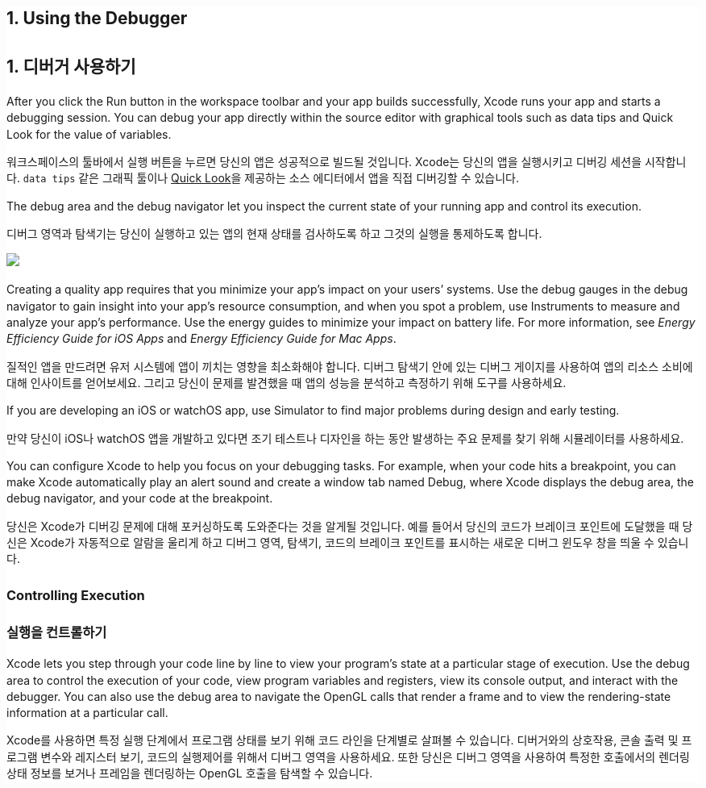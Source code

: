 ## 1. Using the Debugger

## 1. 디버거 사용하기

After you click the Run button in the workspace toolbar and your app builds successfully, Xcode runs your app and starts a debugging session. You can debug your app directly within the source editor with graphical tools such as data tips and Quick Look for the value of variables.

워크스페이스의 툴바에서 실행 버튼을 누르면 당신의 앱은 성공적으로 빌드될 것입니다. Xcode는 당신의 앱을 실행시키고 디버깅 세션을 시작합니다. `data tips` 같은 그래픽 툴이나 [Quick Look](<https://developer.apple.com/library/archive/documentation/DeveloperTools/Conceptual/debugging_with_xcode/chapters/quick_look_data_types.html>)을 제공하는 소스 에디터에서 앱을 직접 디버깅할 수 있습니다. 

The debug area and the debug navigator let you inspect the current state of your running app and control its execution.

디버그 영역과 탐색기는 당신이 실행하고 있는 앱의 현재 상태를 검사하도록 하고 그것의 실행을 통제하도록 합니다. 

![](https://developer.apple.com/library/archive/documentation/ToolsLanguages/Conceptual/Xcode_Overview/Art/XC_O_DebugFeatures_2x.png)

Creating a quality app requires that you minimize your app’s impact on your users’ systems. Use the debug gauges in the debug navigator to gain insight into your app’s resource consumption, and when you spot a problem, use Instruments to measure and analyze your app’s performance. Use the energy guides to minimize your impact on battery life. For more information, see *Energy Efficiency Guide for iOS Apps* and *Energy Efficiency Guide for Mac Apps*.

질적인 앱을 만드려면 유저 시스템에 앱이 끼치는 영향을 최소화해야 합니다. 디버그 탐색기 안에 있는 디버그 게이지를 사용하여 앱의 리소스 소비에 대해 인사이트를 얻어보세요. 그리고 당신이 문제를 발견했을 때 앱의 성능을 분석하고 측정하기 위해 도구를 사용하세요. 

If you are developing an iOS or watchOS app, use Simulator to find major problems during design and early testing.

만약 당신이 iOS나 watchOS 앱을 개발하고 있다면 조기 테스트나 디자인을 하는 동안 발생하는 주요 문제를 찾기 위해 시뮬레이터를 사용하세요. 

You can configure Xcode to help you focus on your debugging tasks. For example, when your code hits a breakpoint, you can make Xcode automatically play an alert sound and create a window tab named Debug, where Xcode displays the debug area, the debug navigator, and your code at the breakpoint.

당신은 Xcode가 디버깅 문제에 대해 포커싱하도록 도와준다는 것을 알게될 것입니다. 예를 들어서 당신의 코드가 브레이크 포인트에 도달했을 때 당신은 Xcode가 자동적으로 알람을 울리게 하고 디버그 영역, 탐색기, 코드의 브레이크 포인트를 표시하는 새로운 디버그 윈도우 창을 띄울 수 있습니다. 

### Controlling Execution

### 실행을 컨트롤하기

Xcode lets you step through your code line by line to view your program’s state at a particular stage of execution. Use the debug area to control the execution of your code, view program variables and registers, view its console output, and interact with the debugger. You can also use the debug area to navigate the OpenGL calls that render a frame and to view the rendering-state information at a particular call.

Xcode를 사용하면 특정 실행 단계에서 프로그램 상태를 보기 위해 코드 라인을 단계별로 살펴볼 수 있습니다. 디버거와의 상호작용, 콘솔 출력 및 프로그램 변수와 레지스터 보기, 코드의 실행제어를 위해서 디버그 영역을 사용하세요. 또한 당신은 디버그 영역을 사용하여 특정한 호출에서의 렌더링 상태 정보를 보거나 프레임을 렌더링하는 OpenGL 호출을 탐색할 수 있습니다. 
